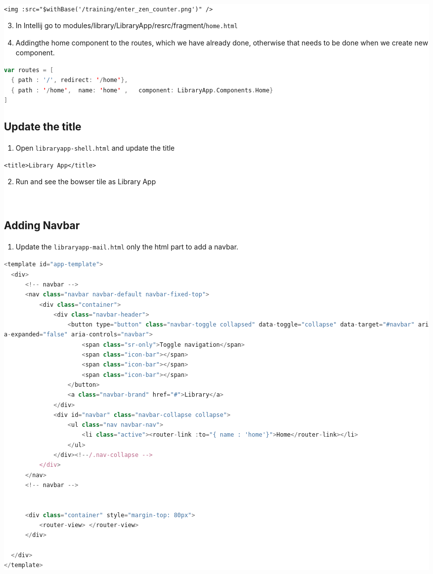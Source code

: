 	<img :src="$withBase('/training/enter_zen_counter.png')" />

3.	In Intellij go to modules/library/LibraryApp/resrc/fragment/`home.html` 

4.	Addingthe home component to the routes, which we have already done, otherwise that needs to be done when we create new component.
	
```scala
var routes = [
  { path : '/', redirect: '/home'},
  { path : '/home',  name: 'home' ,   component: LibraryApp.Components.Home}
]
```

## Update the title

1.	Open `libraryapp-shell.html` and update the title
	
```
<title>Library App</title>
```

2.	Run and see the bowser tile as Library App	
	
	<img :src="$withBase('/training/title_updated.png')" />


## Adding Navbar


1.	Update the `libraryapp-mail.html` only the html part to add a navbar.
	
```js
<template id="app-template">
  <div>
      <!-- navbar -->
      <nav class="navbar navbar-default navbar-fixed-top">
          <div class="container">
              <div class="navbar-header">
                  <button type="button" class="navbar-toggle collapsed" data-toggle="collapse" data-target="#navbar" aria-expanded="false" aria-controls="navbar">
                      <span class="sr-only">Toggle navigation</span>
                      <span class="icon-bar"></span>
                      <span class="icon-bar"></span>
                      <span class="icon-bar"></span>
                  </button>
                  <a class="navbar-brand" href="#">Library</a>
              </div>
              <div id="navbar" class="navbar-collapse collapse">
                  <ul class="nav navbar-nav">
                      <li class="active"><router-link :to="{ name : 'home'}">Home</router-link></li>
                  </ul>
              </div><!--/.nav-collapse -->
          </div>
      </nav>
      <!-- navbar -->
     
     
      <div class="container" style="margin-top: 80px">
          <router-view> </router-view>
      </div>

  </div>
</template>
```

